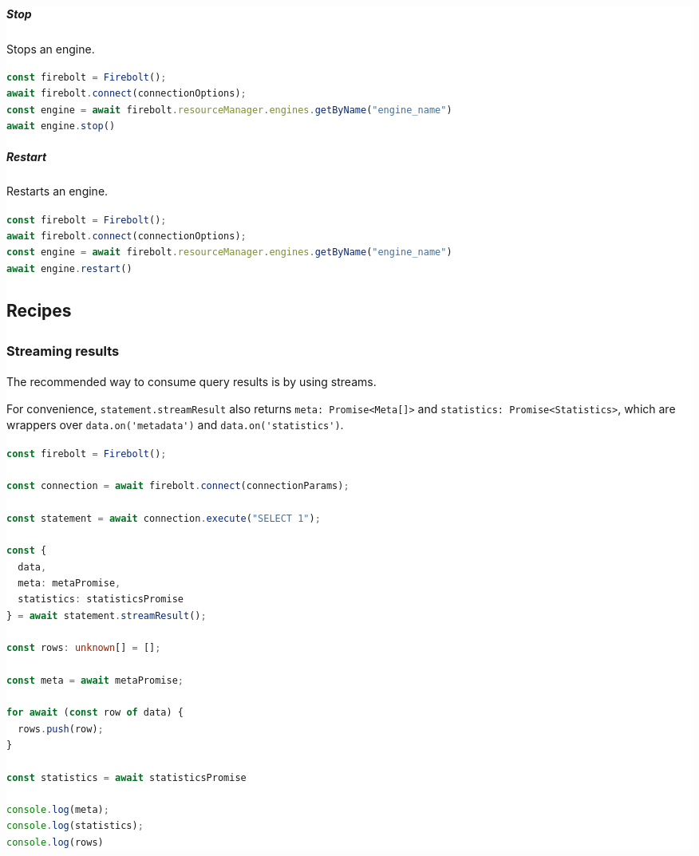 <a id="engine-management-stop"></a>
##### Stop

Stops an engine.

```typescript
const firebolt = Firebolt();
await firebolt.connect(connectionOptions);
const engine = await firebolt.resourceManager.engines.getByName("engine_name")
await engine.stop()
```

<a id="engine-management-restart"></a>
##### Restart

Restarts an engine.

```typescript
const firebolt = Firebolt();
await firebolt.connect(connectionOptions);
const engine = await firebolt.resourceManager.engines.getByName("engine_name")
await engine.restart()
```

<a id="recipes"></a>
## Recipes

<a id="recipes-stream"></a>
### Streaming results

The recommended way to consume query results is by using streams.

For convenience, `statement.streamResult` also returns `meta: Promise<Meta[]>` and `statistics: Promise<Statistics>`, which are wrappers over `data.on('metadata')` and `data.on('statistics')`.

```typescript
const firebolt = Firebolt();

const connection = await firebolt.connect(connectionParams);

const statement = await connection.execute("SELECT 1");

const {
  data,
  meta: metaPromise,
  statistics: statisticsPromise
} = await statement.streamResult();

const rows: unknown[] = [];

const meta = await metaPromise;

for await (const row of data) {
  rows.push(row);
}

const statistics = await statisticsPromise

console.log(meta);
console.log(statistics);
console.log(rows)
```

